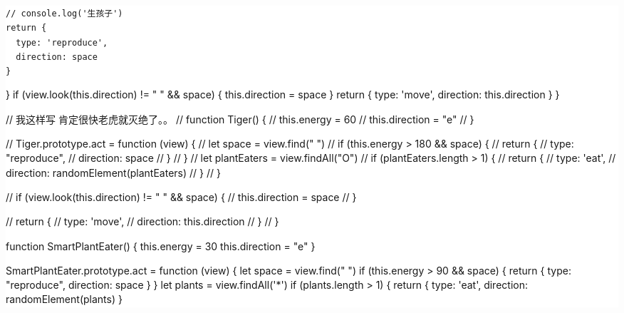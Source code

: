     // console.log('生孩子')
    return {
      type: 'reproduce',
      direction: space
    }
  }
  if (view.look(this.direction) != " " && space) {
    this.direction = space
  }
  return {
    type: 'move',
    direction: this.direction
  }
}

// 我这样写 肯定很快老虎就灭绝了。。
// function Tiger() {
//   this.energy = 60
//   this.direction = "e"
// }

// Tiger.prototype.act = function (view) {
//   let space = view.find(" ")
//   if (this.energy > 180 && space) {
//     return {
//       type: "reproduce",
//       direction: space
//     }
//   }
//   let plantEaters = view.findAll("O")
//   if (plantEaters.length > 1) {
//     return {
//       type: 'eat',
//       direction: randomElement(plantEaters)
//     }
//   }

//   if (view.look(this.direction) != " " && space) {
//     this.direction = space
//   }

//   return {
//     type: 'move',
//     direction: this.direction
//   }
// }

function SmartPlantEater() {
  this.energy = 30
  this.direction = "e"
}

SmartPlantEater.prototype.act = function (view) {
  let space = view.find(" ")
  if (this.energy > 90 && space) {
    return {
      type: "reproduce",
      direction: space
    }
  }
  let plants = view.findAll('*')
  if (plants.length > 1) {
    return {
      type: 'eat',
      direction: randomElement(plants)
    }